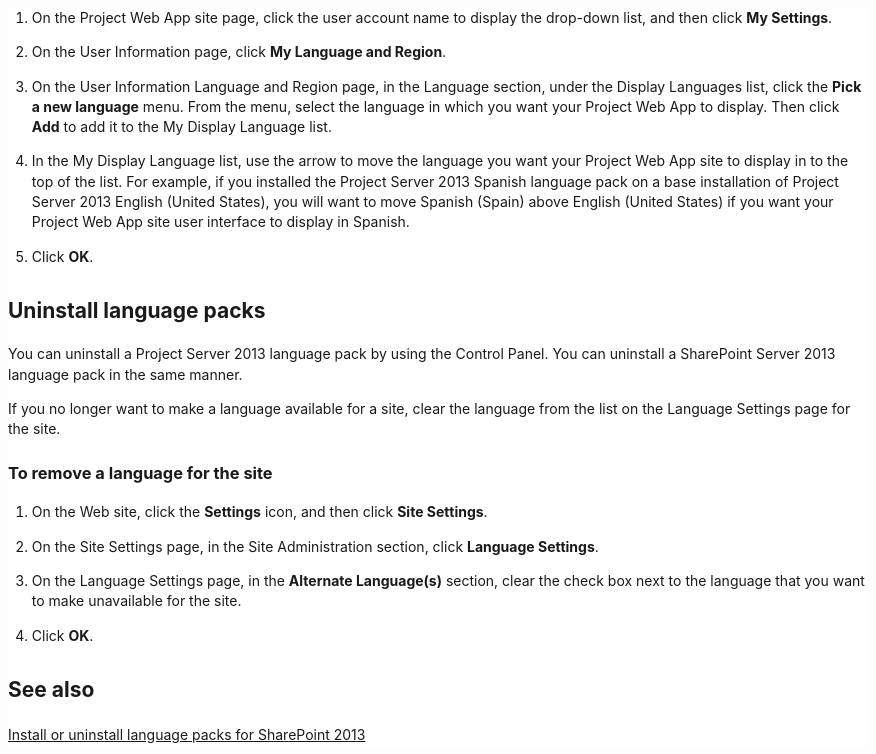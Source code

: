 1. On the Project Web App site page, click the user account name to display the drop-down list, and then click **My Settings**.
    
2. On the User Information page, click **My Language and Region**.
    
3. On the User Information Language and Region page, in the Language section, under the Display Languages list, click the **Pick a new language** menu. From the menu, select the language in which you want your Project Web App to display. Then click **Add** to add it to the My Display Language list.
    
4. In the My Display Language list, use the arrow to move the language you want your Project Web App site to display in to the top of the list. For example, if you installed the Project Server 2013 Spanish language pack on a base installation of Project Server 2013 English (United States), you will want to move Spanish (Spain) above English (United States) if you want your Project Web App site user interface to display in Spanish.
    
5. Click **OK**.
    
## Uninstall language packs
<a name="fifth_section"> </a>

You can uninstall a Project Server 2013 language pack by using the Control Panel. You can uninstall a SharePoint Server 2013 language pack in the same manner. 
  
If you no longer want to make a language available for a site, clear the language from the list on the Language Settings page for the site.
  
### To remove a language for the site

1. On the Web site, click the **Settings** icon, and then click **Site Settings**.
    
2. On the Site Settings page, in the Site Administration section, click **Language Settings**.
    
3. On the Language Settings page, in the **Alternate Language(s)** section, clear the check box next to the language that you want to make unavailable for the site.
    
4. Click **OK**.
    
## See also
<a name="fifth_section"> </a>

#### 

[Install or uninstall language packs for SharePoint 2013](https://technet.microsoft.com/library/26c07867-0150-463d-b21a-a6d42aecf05a.aspx)

